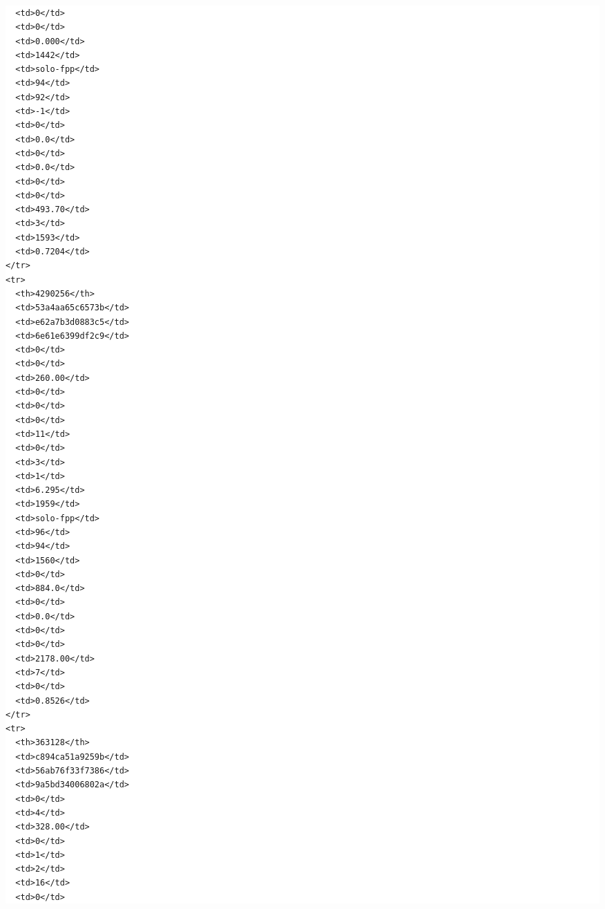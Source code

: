       <td>0</td>
      <td>0</td>
      <td>0.000</td>
      <td>1442</td>
      <td>solo-fpp</td>
      <td>94</td>
      <td>92</td>
      <td>-1</td>
      <td>0</td>
      <td>0.0</td>
      <td>0</td>
      <td>0.0</td>
      <td>0</td>
      <td>0</td>
      <td>493.70</td>
      <td>3</td>
      <td>1593</td>
      <td>0.7204</td>
    </tr>
    <tr>
      <th>4290256</th>
      <td>53a4aa65c6573b</td>
      <td>e62a7b3d0883c5</td>
      <td>6e61e6399df2c9</td>
      <td>0</td>
      <td>0</td>
      <td>260.00</td>
      <td>0</td>
      <td>0</td>
      <td>0</td>
      <td>11</td>
      <td>0</td>
      <td>3</td>
      <td>1</td>
      <td>6.295</td>
      <td>1959</td>
      <td>solo-fpp</td>
      <td>96</td>
      <td>94</td>
      <td>1560</td>
      <td>0</td>
      <td>884.0</td>
      <td>0</td>
      <td>0.0</td>
      <td>0</td>
      <td>0</td>
      <td>2178.00</td>
      <td>7</td>
      <td>0</td>
      <td>0.8526</td>
    </tr>
    <tr>
      <th>363128</th>
      <td>c894ca51a9259b</td>
      <td>56ab76f33f7386</td>
      <td>9a5bd34006802a</td>
      <td>0</td>
      <td>4</td>
      <td>328.00</td>
      <td>0</td>
      <td>1</td>
      <td>2</td>
      <td>16</td>
      <td>0</td>
